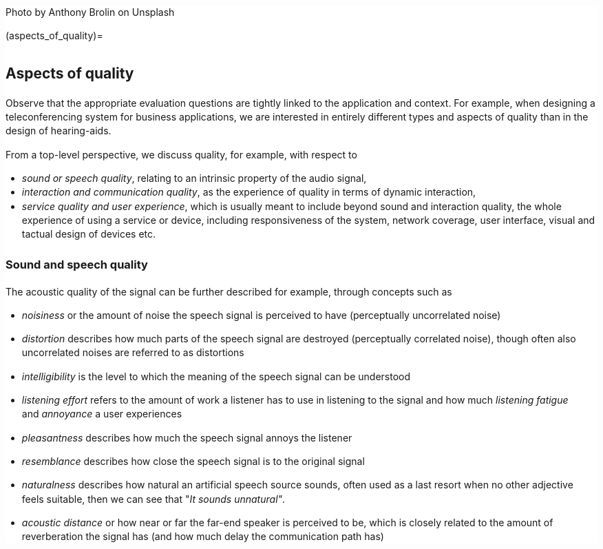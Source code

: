 Photo by Anthony Brolin on Unsplash

(aspects_of_quality)=
## Aspects of quality

Observe that the appropriate evaluation questions are tightly linked to
the application and context. For example, when designing a
teleconferencing system for business applications, we are interested in
entirely different types and aspects of quality than in the design of
hearing-aids.

From a top-level perspective, we discuss quality, for example, with
respect to

-   *sound or speech quality*, relating to an intrinsic property of the
    audio signal,
-   *interaction and communication quality*, as the experience of
    quality in terms of dynamic interaction,
-   *service quality and user experience*, which is usually meant to
    include beyond sound and interaction quality, the whole experience
    of using a service or device, including responsiveness of the system,
    network coverage, user interface, visual and tactual design of
    devices etc.


### Sound and speech quality

The acoustic quality of the signal can be further described for
example, through concepts such as

-   *noisiness* or the amount of noise the speech signal is perceived to
    have (perceptually uncorrelated noise)

-   *distortion* describes how much parts of the speech signal are
    destroyed (perceptually correlated noise), though often also
    uncorrelated noises are referred to as distortions

-   *intelligibility* is the level to which the meaning of the speech signal can be understood

-   *listening effort* refers to the amount of work a listener has to
    use in listening to the signal and how much *listening fatigue*
    and *annoyance* a user experiences

-   *pleasantness* describes how much the speech signal annoys the
    listener

-   *resemblance* describes how close the speech signal is to the
    original signal

-   *naturalness* describes how natural an artificial speech source
    sounds, often used as a last resort when no other adjective feels
    suitable, then we can see that "*It sounds unnatural"*.

-   *acoustic distance* or how near or far the far-end speaker is
    perceived to be, which is closely related to the amount of
    reverberation the signal has (and how much delay the communication
    path has)

